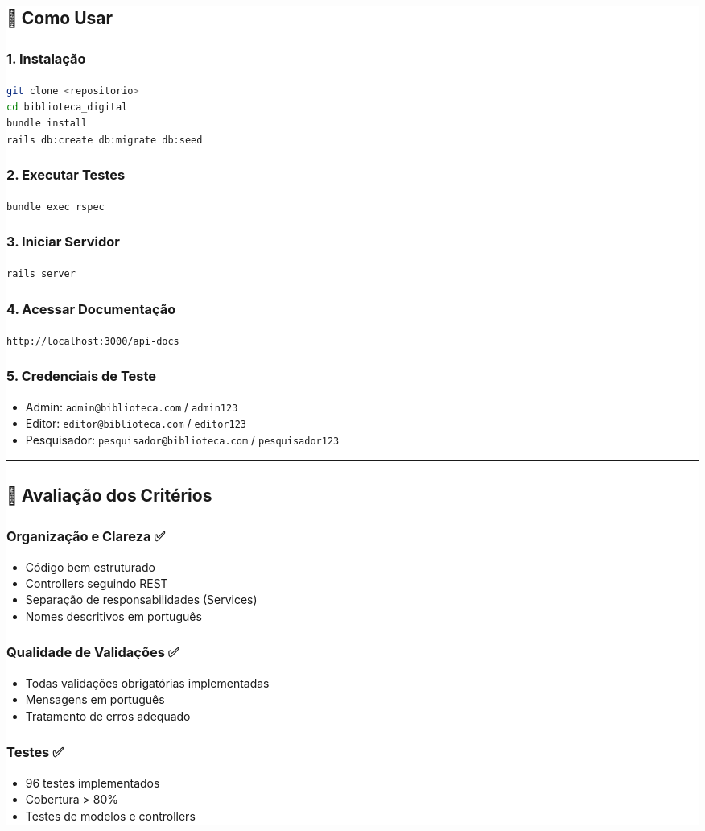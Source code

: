 ## 📝 Como Usar

### 1. Instalação
```bash
git clone <repositorio>
cd biblioteca_digital
bundle install
rails db:create db:migrate db:seed
```

### 2. Executar Testes
```bash
bundle exec rspec
```

### 3. Iniciar Servidor
```bash
rails server
```

### 4. Acessar Documentação
```
http://localhost:3000/api-docs
```

### 5. Credenciais de Teste
- Admin: `admin@biblioteca.com` / `admin123`
- Editor: `editor@biblioteca.com` / `editor123`
- Pesquisador: `pesquisador@biblioteca.com` / `pesquisador123`

---

## 🎯 Avaliação dos Critérios

### Organização e Clareza ✅
- Código bem estruturado
- Controllers seguindo REST
- Separação de responsabilidades (Services)
- Nomes descritivos em português

### Qualidade de Validações ✅
- Todas validações obrigatórias implementadas
- Mensagens em português
- Tratamento de erros adequado

### Testes ✅
- 96 testes implementados
- Cobertura > 80%
- Testes de modelos e controllers

